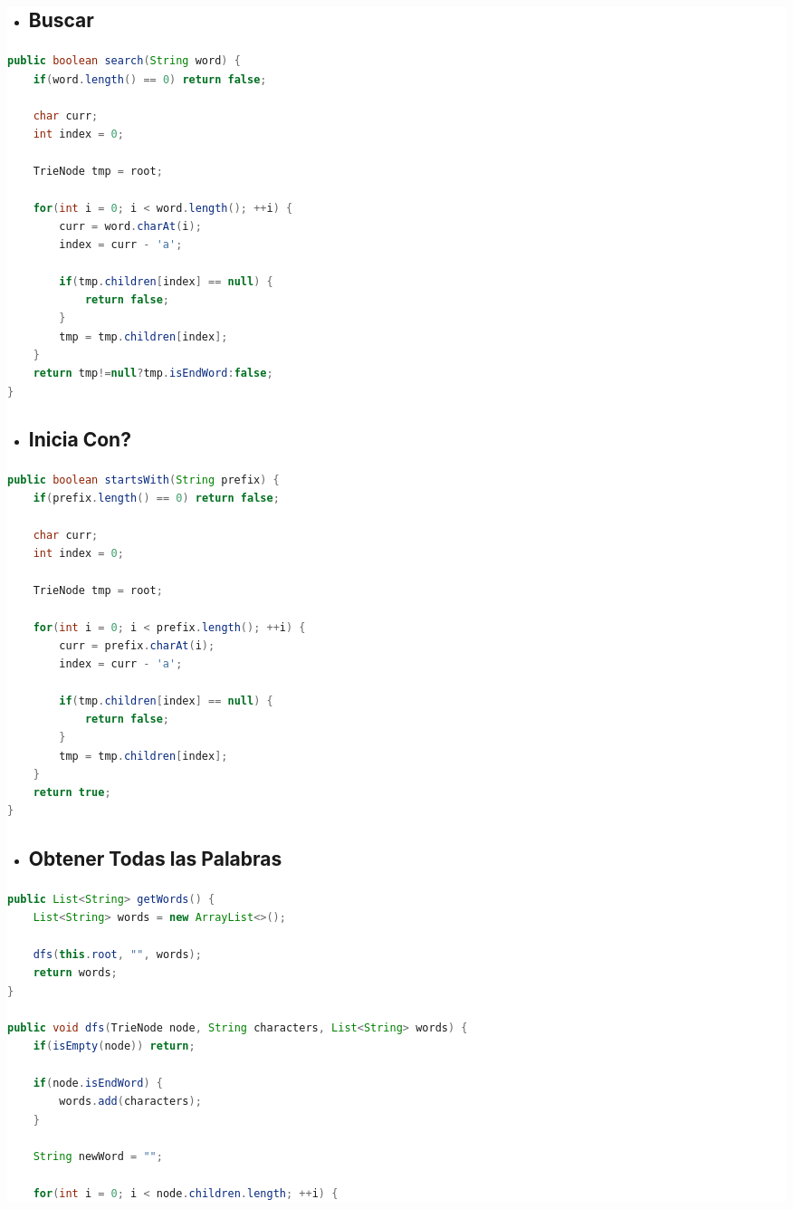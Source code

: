 * ## Buscar
```java
public boolean search(String word) {
    if(word.length() == 0) return false;
    
    char curr;
    int index = 0;
    
    TrieNode tmp = root;
    
    for(int i = 0; i < word.length(); ++i) {
        curr = word.charAt(i);
        index = curr - 'a';
        
        if(tmp.children[index] == null) {
            return false;  
        }
        tmp = tmp.children[index];
    }
    return tmp!=null?tmp.isEndWord:false;
}
```

* ## Inicia Con?
```java
public boolean startsWith(String prefix) {
    if(prefix.length() == 0) return false;
    
    char curr;
    int index = 0;
    
    TrieNode tmp = root;
    
    for(int i = 0; i < prefix.length(); ++i) {
        curr = prefix.charAt(i);
        index = curr - 'a';
        
        if(tmp.children[index] == null) {
            return false;  
        }
        tmp = tmp.children[index];
    }
    return true;
}
```

* ## Obtener Todas las Palabras

```java
public List<String> getWords() {
    List<String> words = new ArrayList<>();
    
    dfs(this.root, "", words);
    return words;
}

public void dfs(TrieNode node, String characters, List<String> words) {
    if(isEmpty(node)) return;
    
    if(node.isEndWord) {
        words.add(characters);
    }
    
    String newWord = "";
    
    for(int i = 0; i < node.children.length; ++i) {
```